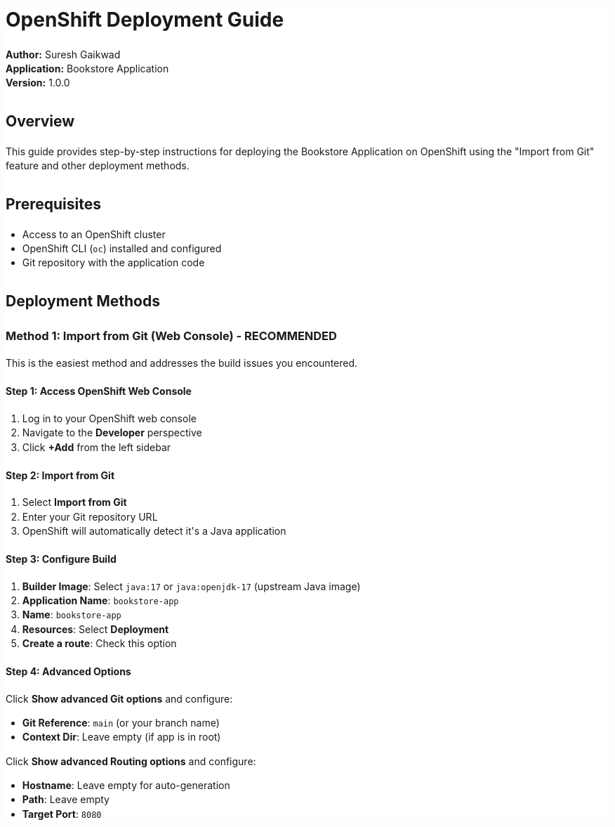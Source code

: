 # OpenShift Deployment Guide

**Author:** Suresh Gaikwad  
**Application:** Bookstore Application  
**Version:** 1.0.0

## Overview

This guide provides step-by-step instructions for deploying the Bookstore Application on OpenShift using the "Import from Git" feature and other deployment methods.

## Prerequisites

- Access to an OpenShift cluster
- OpenShift CLI (`oc`) installed and configured
- Git repository with the application code

## Deployment Methods

### Method 1: Import from Git (Web Console) - RECOMMENDED

This is the easiest method and addresses the build issues you encountered.

#### Step 1: Access OpenShift Web Console
1. Log in to your OpenShift web console
2. Navigate to the **Developer** perspective
3. Click **+Add** from the left sidebar

#### Step 2: Import from Git
1. Select **Import from Git**
2. Enter your Git repository URL
3. OpenShift will automatically detect it's a Java application

#### Step 3: Configure Build
1. **Builder Image**: Select `java:17` or `java:openjdk-17` (upstream Java image)
2. **Application Name**: `bookstore-app`
3. **Name**: `bookstore-app`
4. **Resources**: Select **Deployment**
5. **Create a route**: Check this option

#### Step 4: Advanced Options
Click **Show advanced Git options** and configure:
- **Git Reference**: `main` (or your branch name)
- **Context Dir**: Leave empty (if app is in root)

Click **Show advanced Routing options** and configure:
- **Hostname**: Leave empty for auto-generation
- **Path**: Leave empty
- **Target Port**: `8080`
